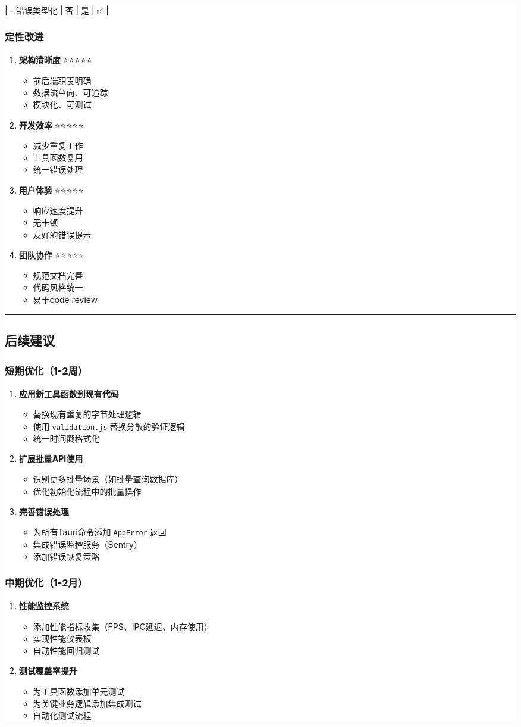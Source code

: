 | - 错误类型化             | 否              | 是              | ✅          |

### 定性改进

1. **架构清晰度** ⭐⭐⭐⭐⭐
   - 前后端职责明确
   - 数据流单向、可追踪
   - 模块化、可测试

2. **开发效率** ⭐⭐⭐⭐⭐
   - 减少重复工作
   - 工具函数复用
   - 统一错误处理

3. **用户体验** ⭐⭐⭐⭐⭐
   - 响应速度提升
   - 无卡顿
   - 友好的错误提示

4. **团队协作** ⭐⭐⭐⭐⭐
   - 规范文档完善
   - 代码风格统一
   - 易于code review

---

## 后续建议

### 短期优化（1-2周）

1. **应用新工具函数到现有代码**
   - 替换现有重复的字节处理逻辑
   - 使用 `validation.js` 替换分散的验证逻辑
   - 统一时间戳格式化

2. **扩展批量API使用**
   - 识别更多批量场景（如批量查询数据库）
   - 优化初始化流程中的批量操作

3. **完善错误处理**
   - 为所有Tauri命令添加 `AppError` 返回
   - 集成错误监控服务（Sentry）
   - 添加错误恢复策略

### 中期优化（1-2月）

1. **性能监控系统**
   - 添加性能指标收集（FPS、IPC延迟、内存使用）
   - 实现性能仪表板
   - 自动性能回归测试

2. **测试覆盖率提升**
   - 为工具函数添加单元测试
   - 为关键业务逻辑添加集成测试
   - 自动化测试流程
